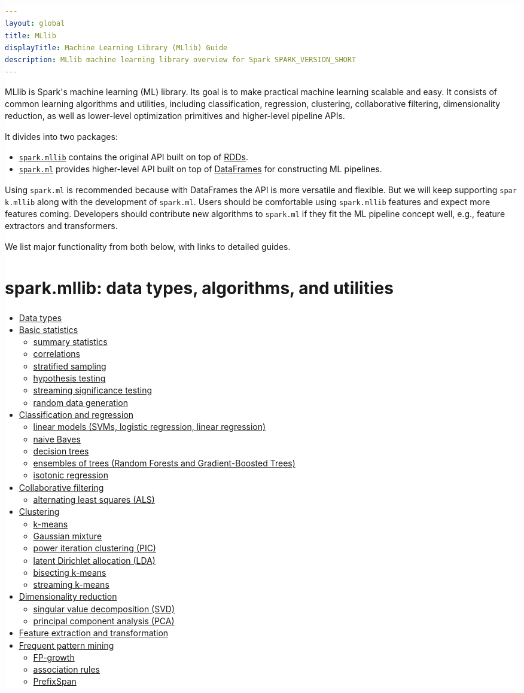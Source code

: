 ```yaml
---
layout: global
title: MLlib
displayTitle: Machine Learning Library (MLlib) Guide
description: MLlib machine learning library overview for Spark SPARK_VERSION_SHORT
---
```


MLlib is Spark's machine learning (ML) library.
Its goal is to make practical machine learning scalable and easy.
It consists of common learning algorithms and utilities, including classification, regression,
clustering, collaborative filtering, dimensionality reduction, as well as lower-level optimization
primitives and higher-level pipeline APIs.

It divides into two packages:

* [`spark.mllib`](mllib-guide.html#data-types-algorithms-and-utilities) contains the original API
  built on top of [RDDs](programming-guide.html#resilient-distributed-datasets-rdds).
* [`spark.ml`](ml-guide.html) provides higher-level API
  built on top of [DataFrames](sql-programming-guide.html#dataframes) for constructing ML pipelines.

Using `spark.ml` is recommended because with DataFrames the API is more versatile and flexible.
But we will keep supporting `spark.mllib` along with the development of `spark.ml`.
Users should be comfortable using `spark.mllib` features and expect more features coming.
Developers should contribute new algorithms to `spark.ml` if they fit the ML pipeline concept well,
e.g., feature extractors and transformers.

We list major functionality from both below, with links to detailed guides.

# spark.mllib: data types, algorithms, and utilities

* [Data types](mllib-data-types.html)
* [Basic statistics](mllib-statistics.html)
  * [summary statistics](mllib-statistics.html#summary-statistics)
  * [correlations](mllib-statistics.html#correlations)
  * [stratified sampling](mllib-statistics.html#stratified-sampling)
  * [hypothesis testing](mllib-statistics.html#hypothesis-testing)
  * [streaming significance testing](mllib-statistics.html#streaming-significance-testing)
  * [random data generation](mllib-statistics.html#random-data-generation)
* [Classification and regression](mllib-classification-regression.html)
  * [linear models (SVMs, logistic regression, linear regression)](mllib-linear-methods.html)
  * [naive Bayes](mllib-naive-bayes.html)
  * [decision trees](mllib-decision-tree.html)
  * [ensembles of trees (Random Forests and Gradient-Boosted Trees)](mllib-ensembles.html)
  * [isotonic regression](mllib-isotonic-regression.html)
* [Collaborative filtering](mllib-collaborative-filtering.html)
  * [alternating least squares (ALS)](mllib-collaborative-filtering.html#collaborative-filtering)
* [Clustering](mllib-clustering.html)
  * [k-means](mllib-clustering.html#k-means)
  * [Gaussian mixture](mllib-clustering.html#gaussian-mixture)
  * [power iteration clustering (PIC)](mllib-clustering.html#power-iteration-clustering-pic)
  * [latent Dirichlet allocation (LDA)](mllib-clustering.html#latent-dirichlet-allocation-lda)
  * [bisecting k-means](mllib-clustering.html#bisecting-kmeans)
  * [streaming k-means](mllib-clustering.html#streaming-k-means)
* [Dimensionality reduction](mllib-dimensionality-reduction.html)
  * [singular value decomposition (SVD)](mllib-dimensionality-reduction.html#singular-value-decomposition-svd)
  * [principal component analysis (PCA)](mllib-dimensionality-reduction.html#principal-component-analysis-pca)
* [Feature extraction and transformation](mllib-feature-extraction.html)
* [Frequent pattern mining](mllib-frequent-pattern-mining.html)
  * [FP-growth](mllib-frequent-pattern-mining.html#fp-growth)
  * [association rules](mllib-frequent-pattern-mining.html#association-rules)
  * [PrefixSpan](mllib-frequent-pattern-mining.html#prefix-span)